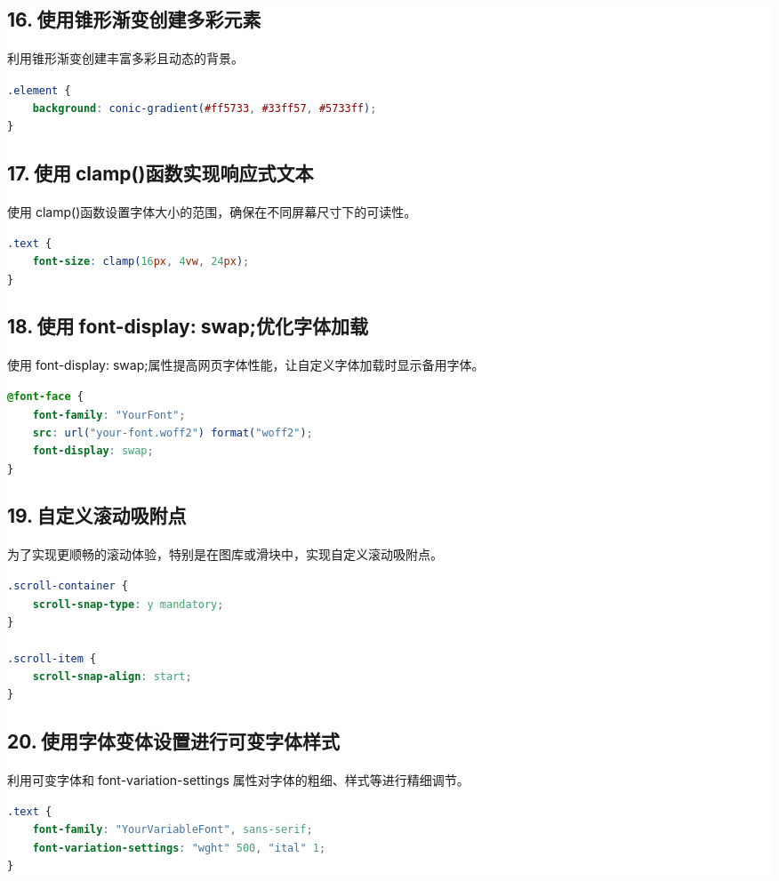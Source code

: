 ## 16. 使用锥形渐变创建多彩元素

利用锥形渐变创建丰富多彩且动态的背景。

```css
.element {
	background: conic-gradient(#ff5733, #33ff57, #5733ff);
}
```

## 17. 使用 clamp()函数实现响应式文本

使用 clamp()函数设置字体大小的范围，确保在不同屏幕尺寸下的可读性。

```css
.text {
	font-size: clamp(16px, 4vw, 24px);
}
```

## 18. 使用 font-display: swap;优化字体加载

使用 font-display: swap;属性提高网页字体性能，让自定义字体加载时显示备用字体。

```css
@font-face {
	font-family: "YourFont";
	src: url("your-font.woff2") format("woff2");
	font-display: swap;
}
```

## 19. 自定义滚动吸附点

为了实现更顺畅的滚动体验，特别是在图库或滑块中，实现自定义滚动吸附点。

```css
.scroll-container {
	scroll-snap-type: y mandatory;
}

.scroll-item {
	scroll-snap-align: start;
}
```

## 20. 使用字体变体设置进行可变字体样式

利用可变字体和 font-variation-settings 属性对字体的粗细、样式等进行精细调节。

```css
.text {
	font-family: "YourVariableFont", sans-serif;
	font-variation-settings: "wght" 500, "ital" 1;
}
```
